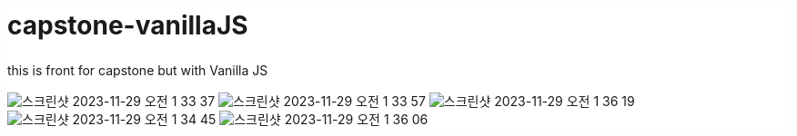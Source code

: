 # capstone-vanillaJS
this is front for capstone but with Vanilla JS

<img width="1443" alt="스크린샷 2023-11-29 오전 1 33 37" src="https://github.com/CastleLong911/capstone-vanillaJS/assets/89056758/7c4566c0-2efc-44cb-80a4-daa7b50ad909">
<img width="1457" alt="스크린샷 2023-11-29 오전 1 33 57" src="https://github.com/CastleLong911/capstone-vanillaJS/assets/89056758/61ff71f4-ccf1-4815-8208-a8f592942bd3">
<img width="434" alt="스크린샷 2023-11-29 오전 1 36 19" src="https://github.com/CastleLong911/capstone-vanillaJS/assets/89056758/3c61e0ae-d9f0-4f80-9d57-c968c85b41c7">
<img width="446" alt="스크린샷 2023-11-29 오전 1 34 45" src="https://github.com/CastleLong911/capstone-vanillaJS/assets/89056758/2c357991-ea70-4ce3-831f-a1fc724d6acf">
<img width="446" alt="스크린샷 2023-11-29 오전 1 36 06" src="https://github.com/CastleLong911/capstone-vanillaJS/assets/89056758/8351c6d9-681a-4457-a9e7-2703afe01fd3">
